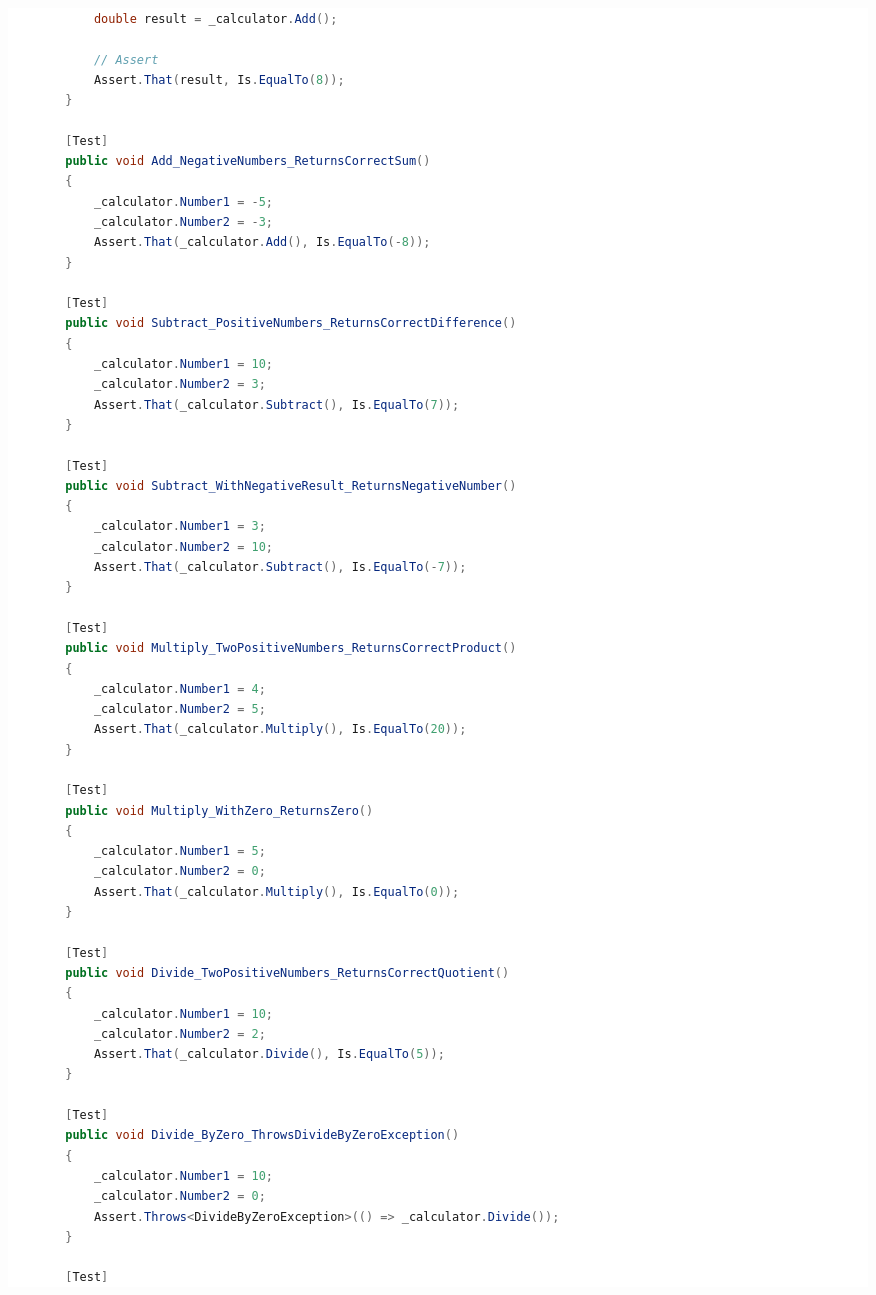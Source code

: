 ```csharp
            double result = _calculator.Add();

            // Assert
            Assert.That(result, Is.EqualTo(8));
        }

        [Test]
        public void Add_NegativeNumbers_ReturnsCorrectSum()
        {
            _calculator.Number1 = -5;
            _calculator.Number2 = -3;
            Assert.That(_calculator.Add(), Is.EqualTo(-8));
        }

        [Test]
        public void Subtract_PositiveNumbers_ReturnsCorrectDifference()
        {
            _calculator.Number1 = 10;
            _calculator.Number2 = 3;
            Assert.That(_calculator.Subtract(), Is.EqualTo(7));
        }

        [Test]
        public void Subtract_WithNegativeResult_ReturnsNegativeNumber()
        {
            _calculator.Number1 = 3;
            _calculator.Number2 = 10;
            Assert.That(_calculator.Subtract(), Is.EqualTo(-7));
        }

        [Test]
        public void Multiply_TwoPositiveNumbers_ReturnsCorrectProduct()
        {
            _calculator.Number1 = 4;
            _calculator.Number2 = 5;
            Assert.That(_calculator.Multiply(), Is.EqualTo(20));
        }

        [Test]
        public void Multiply_WithZero_ReturnsZero()
        {
            _calculator.Number1 = 5;
            _calculator.Number2 = 0;
            Assert.That(_calculator.Multiply(), Is.EqualTo(0));
        }

        [Test]
        public void Divide_TwoPositiveNumbers_ReturnsCorrectQuotient()
        {
            _calculator.Number1 = 10;
            _calculator.Number2 = 2;
            Assert.That(_calculator.Divide(), Is.EqualTo(5));
        }

        [Test]
        public void Divide_ByZero_ThrowsDivideByZeroException()
        {
            _calculator.Number1 = 10;
            _calculator.Number2 = 0;
            Assert.Throws<DivideByZeroException>(() => _calculator.Divide());
        }

        [Test]
```